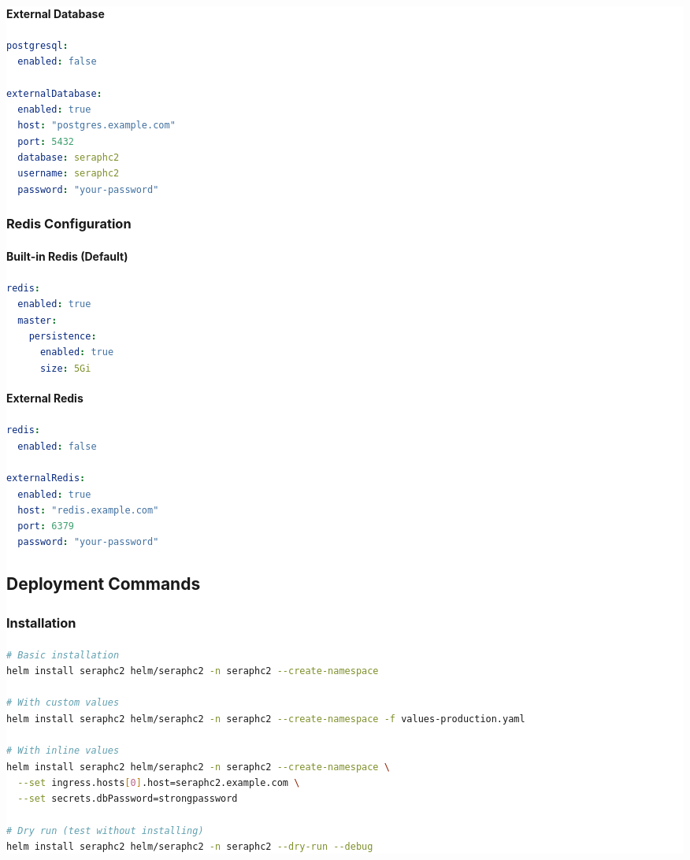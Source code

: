 #### External Database
```yaml
postgresql:
  enabled: false

externalDatabase:
  enabled: true
  host: "postgres.example.com"
  port: 5432
  database: seraphc2
  username: seraphc2
  password: "your-password"
```

### Redis Configuration

#### Built-in Redis (Default)
```yaml
redis:
  enabled: true
  master:
    persistence:
      enabled: true
      size: 5Gi
```

#### External Redis
```yaml
redis:
  enabled: false

externalRedis:
  enabled: true
  host: "redis.example.com"
  port: 6379
  password: "your-password"
```

## Deployment Commands

### Installation

```bash
# Basic installation
helm install seraphc2 helm/seraphc2 -n seraphc2 --create-namespace

# With custom values
helm install seraphc2 helm/seraphc2 -n seraphc2 --create-namespace -f values-production.yaml

# With inline values
helm install seraphc2 helm/seraphc2 -n seraphc2 --create-namespace \
  --set ingress.hosts[0].host=seraphc2.example.com \
  --set secrets.dbPassword=strongpassword

# Dry run (test without installing)
helm install seraphc2 helm/seraphc2 -n seraphc2 --dry-run --debug
```
